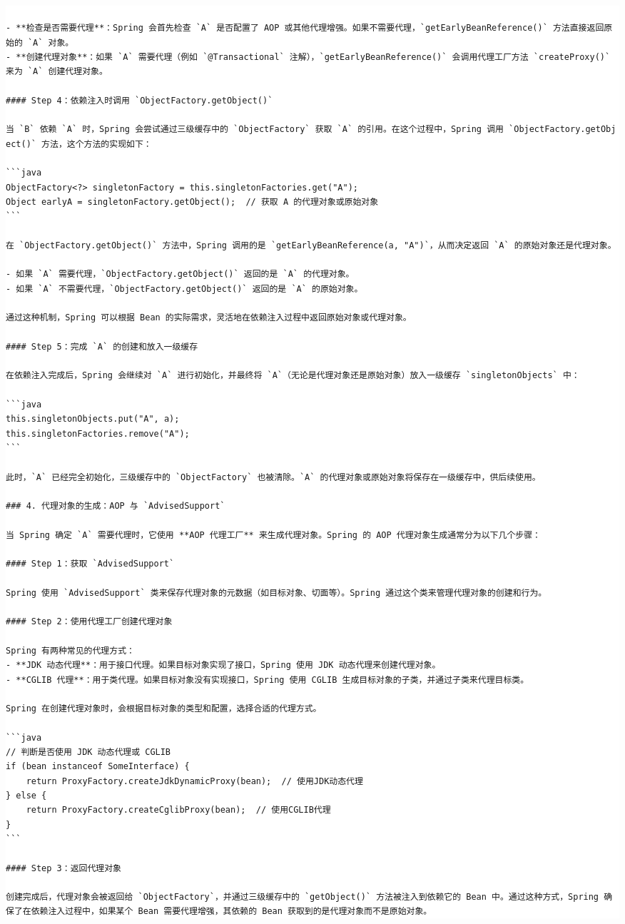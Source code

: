 ````

- **检查是否需要代理**：Spring 会首先检查 `A` 是否配置了 AOP 或其他代理增强。如果不需要代理，`getEarlyBeanReference()` 方法直接返回原始的 `A` 对象。
- **创建代理对象**：如果 `A` 需要代理（例如 `@Transactional` 注解），`getEarlyBeanReference()` 会调用代理工厂方法 `createProxy()` 来为 `A` 创建代理对象。

#### Step 4：依赖注入时调用 `ObjectFactory.getObject()`

当 `B` 依赖 `A` 时，Spring 会尝试通过三级缓存中的 `ObjectFactory` 获取 `A` 的引用。在这个过程中，Spring 调用 `ObjectFactory.getObject()` 方法，这个方法的实现如下：

```java
ObjectFactory<?> singletonFactory = this.singletonFactories.get("A");
Object earlyA = singletonFactory.getObject();  // 获取 A 的代理对象或原始对象
```

在 `ObjectFactory.getObject()` 方法中，Spring 调用的是 `getEarlyBeanReference(a, "A")`，从而决定返回 `A` 的原始对象还是代理对象。

- 如果 `A` 需要代理，`ObjectFactory.getObject()` 返回的是 `A` 的代理对象。
- 如果 `A` 不需要代理，`ObjectFactory.getObject()` 返回的是 `A` 的原始对象。

通过这种机制，Spring 可以根据 Bean 的实际需求，灵活地在依赖注入过程中返回原始对象或代理对象。

#### Step 5：完成 `A` 的创建和放入一级缓存

在依赖注入完成后，Spring 会继续对 `A` 进行初始化，并最终将 `A`（无论是代理对象还是原始对象）放入一级缓存 `singletonObjects` 中：

```java
this.singletonObjects.put("A", a);
this.singletonFactories.remove("A");
```

此时，`A` 已经完全初始化，三级缓存中的 `ObjectFactory` 也被清除。`A` 的代理对象或原始对象将保存在一级缓存中，供后续使用。

### 4. 代理对象的生成：AOP 与 `AdvisedSupport`

当 Spring 确定 `A` 需要代理时，它使用 **AOP 代理工厂** 来生成代理对象。Spring 的 AOP 代理对象生成通常分为以下几个步骤：

#### Step 1：获取 `AdvisedSupport`

Spring 使用 `AdvisedSupport` 类来保存代理对象的元数据（如目标对象、切面等）。Spring 通过这个类来管理代理对象的创建和行为。

#### Step 2：使用代理工厂创建代理对象

Spring 有两种常见的代理方式：
- **JDK 动态代理**：用于接口代理。如果目标对象实现了接口，Spring 使用 JDK 动态代理来创建代理对象。
- **CGLIB 代理**：用于类代理。如果目标对象没有实现接口，Spring 使用 CGLIB 生成目标对象的子类，并通过子类来代理目标类。

Spring 在创建代理对象时，会根据目标对象的类型和配置，选择合适的代理方式。

```java
// 判断是否使用 JDK 动态代理或 CGLIB
if (bean instanceof SomeInterface) {
    return ProxyFactory.createJdkDynamicProxy(bean);  // 使用JDK动态代理
} else {
    return ProxyFactory.createCglibProxy(bean);  // 使用CGLIB代理
}
```

#### Step 3：返回代理对象

创建完成后，代理对象会被返回给 `ObjectFactory`，并通过三级缓存中的 `getObject()` 方法被注入到依赖它的 Bean 中。通过这种方式，Spring 确保了在依赖注入过程中，如果某个 Bean 需要代理增强，其依赖的 Bean 获取到的是代理对象而不是原始对象。
````